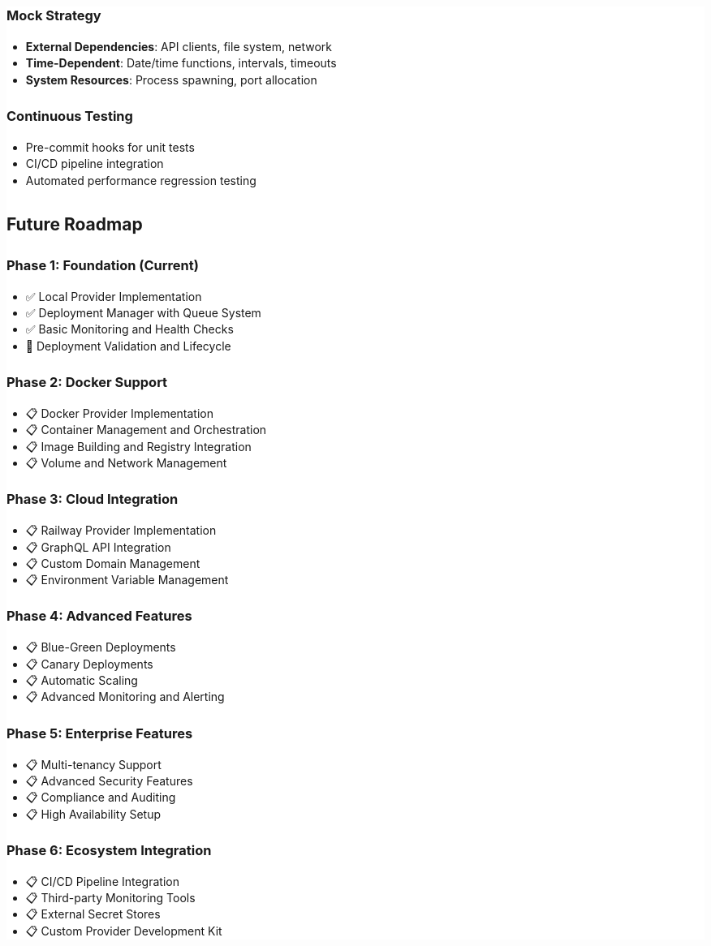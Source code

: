 ### Mock Strategy

- **External Dependencies**: API clients, file system, network
- **Time-Dependent**: Date/time functions, intervals, timeouts
- **System Resources**: Process spawning, port allocation

### Continuous Testing

- Pre-commit hooks for unit tests
- CI/CD pipeline integration
- Automated performance regression testing

## Future Roadmap

### Phase 1: Foundation (Current)
- ✅ Local Provider Implementation
- ✅ Deployment Manager with Queue System
- ✅ Basic Monitoring and Health Checks
- 🔄 Deployment Validation and Lifecycle

### Phase 2: Docker Support
- 📋 Docker Provider Implementation
- 📋 Container Management and Orchestration
- 📋 Image Building and Registry Integration
- 📋 Volume and Network Management

### Phase 3: Cloud Integration
- 📋 Railway Provider Implementation
- 📋 GraphQL API Integration
- 📋 Custom Domain Management
- 📋 Environment Variable Management

### Phase 4: Advanced Features
- 📋 Blue-Green Deployments
- 📋 Canary Deployments
- 📋 Automatic Scaling
- 📋 Advanced Monitoring and Alerting

### Phase 5: Enterprise Features
- 📋 Multi-tenancy Support
- 📋 Advanced Security Features
- 📋 Compliance and Auditing
- 📋 High Availability Setup

### Phase 6: Ecosystem Integration
- 📋 CI/CD Pipeline Integration
- 📋 Third-party Monitoring Tools
- 📋 External Secret Stores
- 📋 Custom Provider Development Kit

